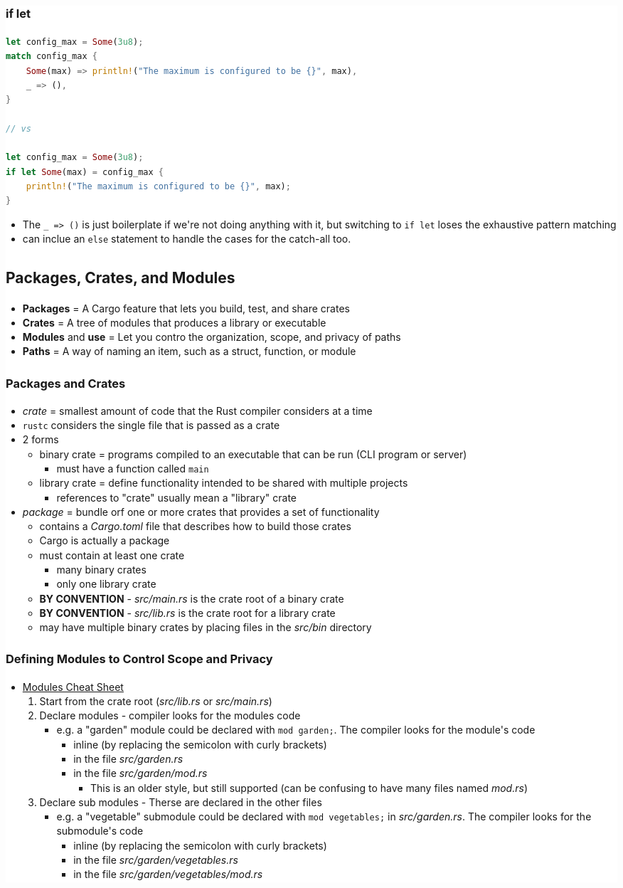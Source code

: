 ### if let

```rust
let config_max = Some(3u8);
match config_max {
    Some(max) => println!("The maximum is configured to be {}", max),
    _ => (),
}

// vs

let config_max = Some(3u8);
if let Some(max) = config_max {
    println!("The maximum is configured to be {}", max);
}
```
- The `_ => ()` is just boilerplate if we're not doing anything with it, but switching to `if let` loses the exhaustive pattern matching
- can inclue an `else` statement to handle the cases for the catch-all too.

## Packages, Crates, and Modules

- __Packages__ = A Cargo feature that lets you build, test, and share crates
- __Crates__ = A tree of modules that produces a library or executable
- __Modules__ and __use__ = Let you contro the organization, scope, and privacy of paths
- __Paths__ = A way of naming an item, such as a struct, function, or module

### Packages and Crates

- _crate_ = smallest amount of code that the Rust compiler considers at a time
- `rustc` considers the single file that is passed as a crate
- 2 forms
    - binary crate = programs compiled to an executable that can be run (CLI program or server)
        - must have a function called `main`
    - library crate = define functionality intended to be shared with multiple projects
        - references to "crate" usually mean a "library" crate
- _package_ = bundle orf one or more crates that provides a set of functionality
    - contains a _Cargo.toml_ file that describes how to build those crates
    - Cargo is actually a package
    - must contain at least one crate
        - many binary crates
        - only one library crate
    - __BY CONVENTION__ - _src/main.rs_ is the crate root of a binary crate
    - __BY CONVENTION__ - _src/lib.rs_ is the crate root for a library crate
    - may have multiple binary crates by placing files in the _src/bin_ directory

### Defining Modules to Control Scope and Privacy

- [Modules Cheat Sheet](https://doc.rust-lang.org/book/ch07-02-defining-modules-to-control-scope-and-privacy.html#modules-cheat-sheet)
    1. Start from the crate root (_src/lib.rs_ or _src/main.rs_)
    2. Declare modules - compiler looks for the modules code
        - e.g. a "garden" module could be declared with `mod garden;`. The compiler looks for the module's code
            - inline (by replacing the semicolon with curly brackets)
            - in the file _src/garden.rs_
            - in the file _src/garden/mod.rs_
                - This is an older style, but still supported (can be confusing to have many files named _mod.rs_)
    3. Declare sub modules - Therse are declared in the other files
        - e.g. a "vegetable" submodule could be declared with `mod vegetables;` in _src/garden.rs_. The compiler looks for the submodule's code
            - inline (by replacing the semicolon with curly brackets)
            - in the file _src/garden/vegetables.rs_
            - in the file _src/garden/vegetables/mod.rs_